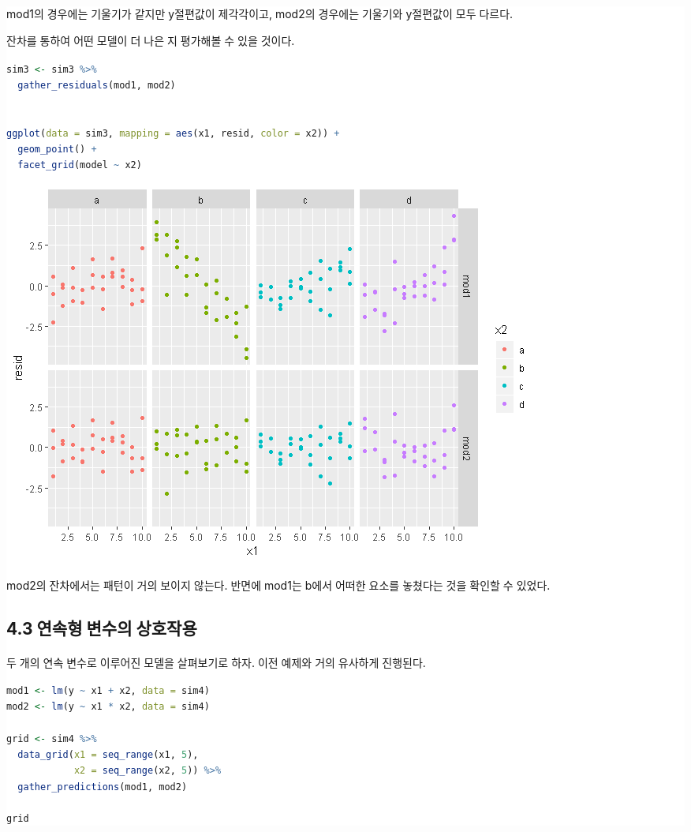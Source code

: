 mod1의 경우에는 기울기가 같지만 y절편값이 제각각이고, mod2의 경우에는 기울기와 y절편값이 모두 다르다.

잔차를 통하여 어떤 모델이 더 나은 지 평가해볼 수 있을 것이다.

``` r
sim3 <- sim3 %>% 
  gather_residuals(mod1, mod2)


ggplot(data = sim3, mapping = aes(x1, resid, color = x2)) +
  geom_point() +
  facet_grid(model ~ x2)
```

![](step1_files/figure-gfm/unnamed-chunk-24-1.png)

mod2의 잔차에서는 패턴이 거의 보이지 않는다. 반면에 mod1는 b에서 어떠한 요소를 놓쳤다는 것을 확인할 수 있었다.

## 4.3 연속형 변수의 상호작용

두 개의 연속 변수로 이루어진 모델을 살펴보기로 하자. 이전 예제와 거의 유사하게 진행된다.

``` r
mod1 <- lm(y ~ x1 + x2, data = sim4)
mod2 <- lm(y ~ x1 * x2, data = sim4)

grid <- sim4 %>% 
  data_grid(x1 = seq_range(x1, 5),
            x2 = seq_range(x2, 5)) %>% 
  gather_predictions(mod1, mod2)

grid
```
